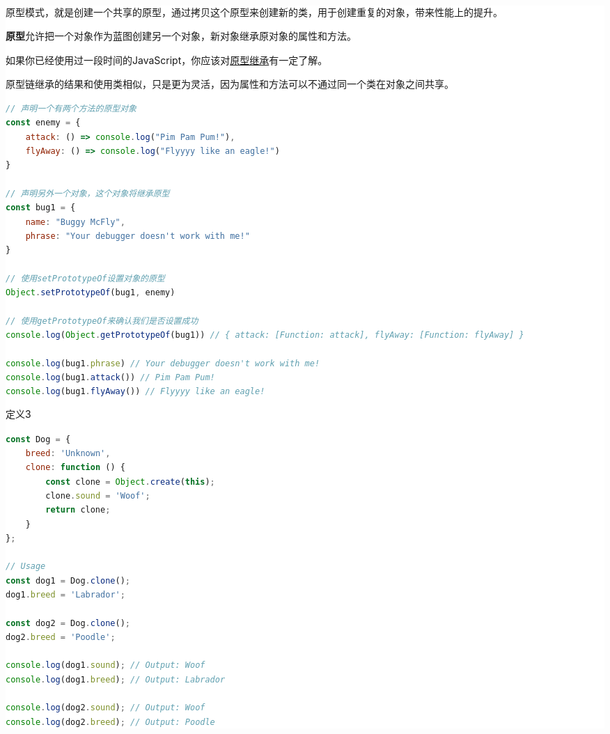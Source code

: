
原型模式，就是创建一个共享的原型，通过拷贝这个原型来创建新的类，用于创建重复的对象，带来性能上的提升。



**原型**允许把一个对象作为蓝图创建另一个对象，新对象继承原对象的属性和方法。

如果你已经使用过一段时间的JavaScript，你应该对[原型继承](https://chinese.freecodecamp.org/news/prototypes-and-inheritance-in-javascript/)有一定了解。

原型链继承的结果和使用类相似，只是更为灵活，因为属性和方法可以不通过同一个类在对象之间共享。

```javascript
// 声明一个有两个方法的原型对象
const enemy = {
    attack: () => console.log("Pim Pam Pum!"),
    flyAway: () => console.log("Flyyyy like an eagle!")
}

// 声明另外一个对象，这个对象将继承原型
const bug1 = {
    name: "Buggy McFly",
    phrase: "Your debugger doesn't work with me!"
}

// 使用setPrototypeOf设置对象的原型
Object.setPrototypeOf(bug1, enemy)

// 使用getPrototypeOf来确认我们是否设置成功
console.log(Object.getPrototypeOf(bug1)) // { attack: [Function: attack], flyAway: [Function: flyAway] }

console.log(bug1.phrase) // Your debugger doesn't work with me!
console.log(bug1.attack()) // Pim Pam Pum!
console.log(bug1.flyAway()) // Flyyyy like an eagle!
```



定义3

```js
const Dog = {
    breed: 'Unknown',
    clone: function () {
        const clone = Object.create(this);
        clone.sound = 'Woof';
        return clone;
    }
};

// Usage
const dog1 = Dog.clone();
dog1.breed = 'Labrador';

const dog2 = Dog.clone();
dog2.breed = 'Poodle';

console.log(dog1.sound); // Output: Woof
console.log(dog1.breed); // Output: Labrador

console.log(dog2.sound); // Output: Woof
console.log(dog2.breed); // Output: Poodle
```
